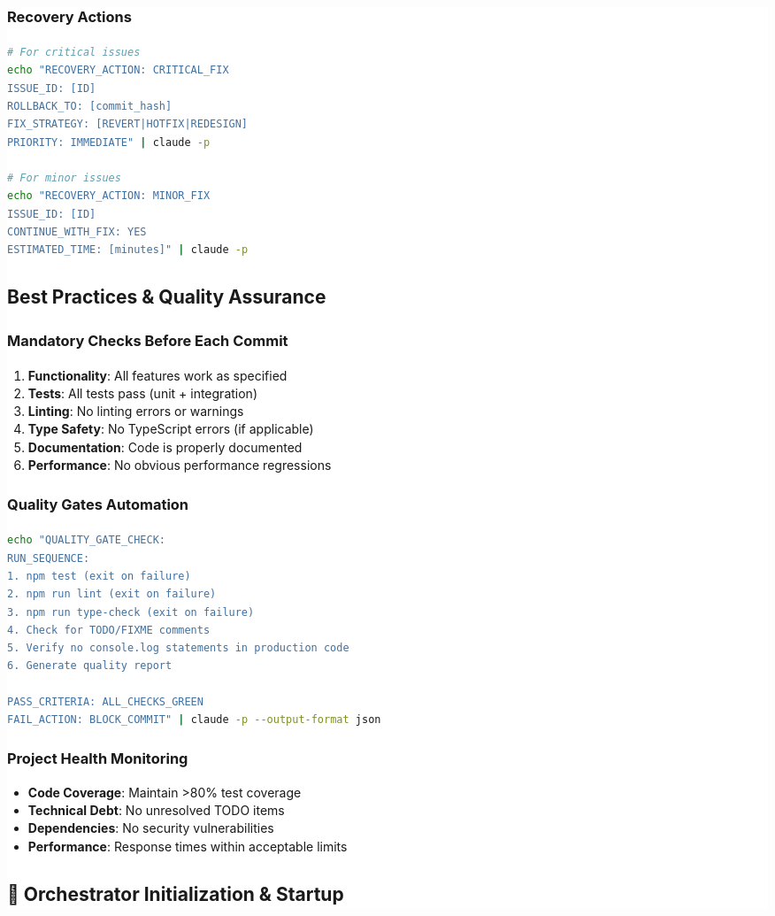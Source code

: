 ```json
```

### Recovery Actions
```bash
# For critical issues
echo "RECOVERY_ACTION: CRITICAL_FIX
ISSUE_ID: [ID]
ROLLBACK_TO: [commit_hash]
FIX_STRATEGY: [REVERT|HOTFIX|REDESIGN]
PRIORITY: IMMEDIATE" | claude -p

# For minor issues
echo "RECOVERY_ACTION: MINOR_FIX
ISSUE_ID: [ID]
CONTINUE_WITH_FIX: YES
ESTIMATED_TIME: [minutes]" | claude -p
```

## Best Practices & Quality Assurance

### Mandatory Checks Before Each Commit
1. **Functionality**: All features work as specified
2. **Tests**: All tests pass (unit + integration)
3. **Linting**: No linting errors or warnings
4. **Type Safety**: No TypeScript errors (if applicable)
5. **Documentation**: Code is properly documented
6. **Performance**: No obvious performance regressions

### Quality Gates Automation
```bash
echo "QUALITY_GATE_CHECK:
RUN_SEQUENCE:
1. npm test (exit on failure)
2. npm run lint (exit on failure)
3. npm run type-check (exit on failure)
4. Check for TODO/FIXME comments
5. Verify no console.log statements in production code
6. Generate quality report

PASS_CRITERIA: ALL_CHECKS_GREEN
FAIL_ACTION: BLOCK_COMMIT" | claude -p --output-format json
```

### Project Health Monitoring
- **Code Coverage**: Maintain >80% test coverage
- **Technical Debt**: No unresolved TODO items
- **Dependencies**: No security vulnerabilities
- **Performance**: Response times within acceptable limits

## 🚀 Orchestrator Initialization & Startup
